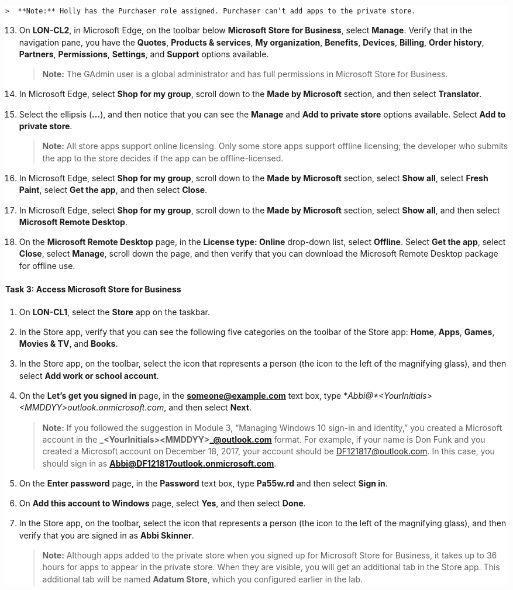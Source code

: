     >  **Note:** Holly has the Purchaser role assigned. Purchaser can’t add apps to the private store.

13. On  **LON-CL2**, in Microsoft Edge, on the toolbar below  **Microsoft Store for Business**, select  **Manage**. Verify that in the navigation pane, you have the  **Quotes**, **Products &amp; services**,  **My organization**,  **Benefits**,  **Devices**,  **Billing**, **Order history**,  **Partners**,  **Permissions**,  **Settings**, and  **Support** options available.

    >  **Note:** The GAdmin user is a global administrator and has full permissions in Microsoft Store for Business.

14. In Microsoft Edge, select  **Shop for my group**, scroll down to the  **Made by Microsoft** section, and then select **Translator**. 

15. Select the ellipsis (**…**), and then notice that you can see the  **Manage** and **Add to private store** options available. Select **Add to private store**.

    >  **Note:** All store apps support online licensing. Only some store apps support offline licensing; the developer who submits the app to the store decides if the app can be offline-licensed.

16. In Microsoft Edge, select  **Shop for my group**, scroll down to the  **Made by Microsoft** section, select **Show all**, select  **Fresh Paint**, select  **Get the app**, and then select  **Close**.

17. In Microsoft Edge, select  **Shop for my group**, scroll down to the  **Made by Microsoft** section, select **Show all**, and then select  **Microsoft Remote Desktop**.

18. On the  **Microsoft Remote Desktop** page, in the **License type: Online** drop-down list, select **Offline**. Select  **Get the app**, select  **Close**, select  **Manage**, scroll down the page, and then verify that you can download the Microsoft Remote Desktop package for offline use.



#### Task 3: Access Microsoft Store for Business
  
1. On  **LON-CL1**, select the  **Store** app on the taskbar.

2. In the Store app, verify that you can see the following five categories on the toolbar of the Store app:  **Home**,  **Apps**,  **Games**,  **Movies &amp; TV**, and  **Books**.

3. In the Store app, on the toolbar, select the icon that represents a person (the icon to the left of the magnifying glass), and then select  **Add work or school account**.

4. On the  **Let’s get you signed in** page, in the **someone@example.com** text box, type **Abbi@*&lt;YourInitials&gt;&lt;MMDDYY&gt;*outlook.onmicrosoft.com**, and then select  **Next**.

    >  **Note:** If you followed the suggestion in Module 3, “Managing Windows 10 sign-in and identity,” you created a Microsoft account in the **_&lt;YourInitials&gt;&lt;MMDDYY&gt;_@outlook.com** format. For example, if your name is Don Funk and you created a Microsoft account on December 18, 2017, your account should be DF121817@outlook.com. In this case, you should sign in as  **Abbi@DF121817outlook.onmicrosoft.com**.

5. On the  **Enter password** page, in the **Password** text box, type **Pa55w.rd** and then select **Sign in**.

6. On  **Add this account to Windows** page, select **Yes**, and then select  **Done**.

7. In the Store app, on the toolbar, select the icon that represents a person (the icon to the left of the magnifying glass), and then verify that you are signed in as  **Abbi Skinner**.

    >  **Note:** Although apps added to the private store when you signed up for Microsoft Store for Business, it takes up to 36 hours for apps to appear in the private store. When they are visible, you will get an additional tab in the Store app. This additional tab will be named **Adatum Store**, which you configured earlier in the lab.
